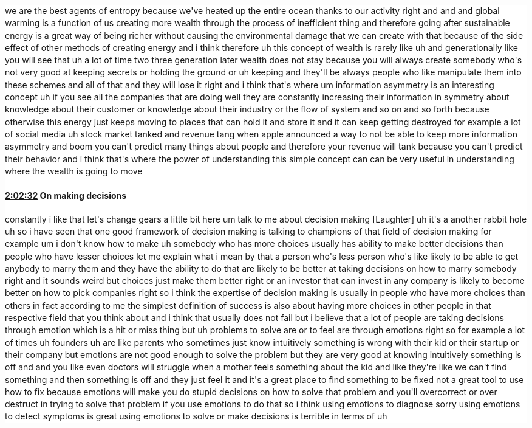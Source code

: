 we are the best agents of entropy because we've heated up the entire ocean thanks to our activity right
and and and global warming is a function of us creating more wealth through the
process of inefficient thing and therefore going after sustainable energy is a great way of being richer without
causing the environmental damage that we can create with that because of the side effect of other methods of creating
energy and i think therefore uh this concept of wealth is rarely like uh and
generationally like you will see that uh a lot of time two three generation later wealth does
not stay because you will always create somebody who's not very good at keeping secrets or holding
the ground or uh keeping and they'll be always people who like manipulate them into these schemes and all of that and
they will lose it right and i think that's where um information asymmetry is an
interesting concept uh if you see all the companies that are doing well they are constantly
increasing their information in symmetry about knowledge about their customer or knowledge about their industry or the
flow of system and so on and so forth because otherwise this energy just keeps moving to places that can hold it and
store it and it can keep getting destroyed for example a lot of social media uh
stock market tanked and revenue tang when apple announced a way to not be able to keep more information asymmetry
and boom you can't predict many things about people and therefore your revenue will tank because you can't predict
their behavior and i think that's where the power of
understanding this simple concept can can be very useful in understanding where the wealth is going to move

#### [2:02:32](https://www.youtube.com/watch?v=nl1PIagzgUo&t=7352s) On making decisions

constantly i like that let's change gears a little bit here um talk to me about decision
making [Laughter] uh
it's a another rabbit hole uh so i have seen that one good framework of decision making is
talking to champions of that field of decision making for example
um i don't know how to make
uh somebody who has more choices usually has ability to make better decisions than people who have lesser
choices let me explain what i mean by that a person who's less person who's like likely to be able to get anybody to
marry them and they have the ability to do that are likely to be better at
taking decisions on how to marry somebody right
and it sounds weird but choices just make them better right or an investor that can invest in any
company is likely to become better on how to pick companies right so i think the expertise of decision making
is usually in people who have more choices than others in fact according to me
the simplest definition of success is also about having more choices in other people
in that respective field that you think about and i think that usually does not fail
but i believe that a lot of people are taking decisions through emotion which
is a hit or miss thing but uh problems to solve are
or to feel are through emotions right so for example a lot of times uh founders uh are like parents who sometimes just
know intuitively something is wrong with their kid or their startup or their company
but emotions are not good enough to solve the problem but they are very good at knowing intuitively something is off
and and you like even doctors will struggle when a mother feels something about the kid and like they're like
we can't find something and then something is off and they just feel it and it's a great
place to find something to be fixed not a great tool to use how to fix because emotions will make you do stupid
decisions on how to solve that problem and you'll overcorrect or over destruct in trying to solve that
problem if you use emotions to do that so i think using emotions to diagnose sorry using emotions to detect symptoms
is great using emotions to solve or make decisions is terrible in terms of uh